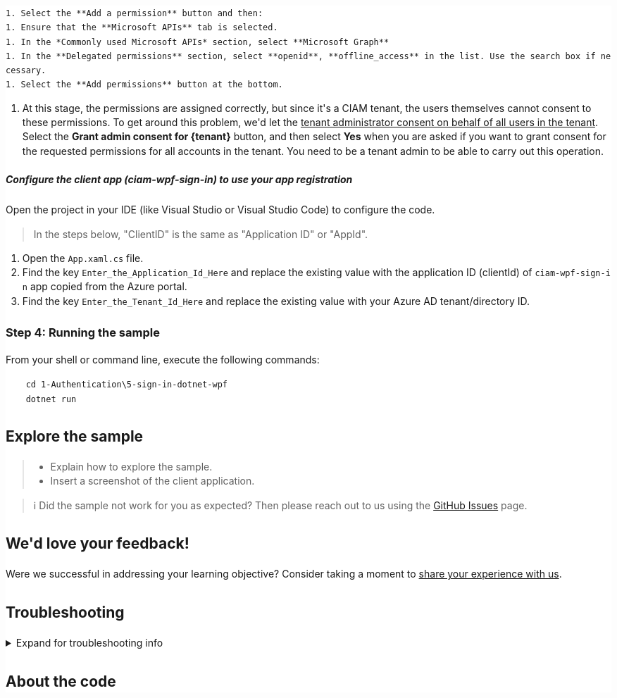     1. Select the **Add a permission** button and then:
    1. Ensure that the **Microsoft APIs** tab is selected.
    1. In the *Commonly used Microsoft APIs* section, select **Microsoft Graph**
    1. In the **Delegated permissions** section, select **openid**, **offline_access** in the list. Use the search box if necessary.
    1. Select the **Add permissions** button at the bottom.
1. At this stage, the permissions are assigned correctly, but since it's a CIAM tenant, the users themselves cannot consent to these permissions. To get around this problem, we'd let the [tenant administrator consent on behalf of all users in the tenant](https://docs.microsoft.com/azure/active-directory/develop/v2-admin-consent). Select the **Grant admin consent for {tenant}** button, and then select **Yes** when you are asked if you want to grant consent for the requested permissions for all accounts in the tenant. You need to be a tenant admin to be able to carry out this operation.

##### Configure the client app (ciam-wpf-sign-in) to use your app registration

Open the project in your IDE (like Visual Studio or Visual Studio Code) to configure the code.

> In the steps below, "ClientID" is the same as "Application ID" or "AppId".

1. Open the `App.xaml.cs` file.
1. Find the key `Enter_the_Application_Id_Here` and replace the existing value with the application ID (clientId) of `ciam-wpf-sign-in` app copied from the Azure portal.
1. Find the key `Enter_the_Tenant_Id_Here` and replace the existing value with your Azure AD tenant/directory ID.

### Step 4: Running the sample

From your shell or command line, execute the following commands:

```console
    cd 1-Authentication\5-sign-in-dotnet-wpf
    dotnet run
```

## Explore the sample

> * Explain how to explore the sample.
> * Insert a screenshot of the client application.

> :information_source: Did the sample not work for you as expected? Then please reach out to us using the [GitHub Issues](../../../../issues) page.

## We'd love your feedback!

Were we successful in addressing your learning objective? Consider taking a moment to [share your experience with us](Enter_Survey_Form_Link).


## Troubleshooting

<details><summary>Expand for troubleshooting info</summary></details>

## About the code
